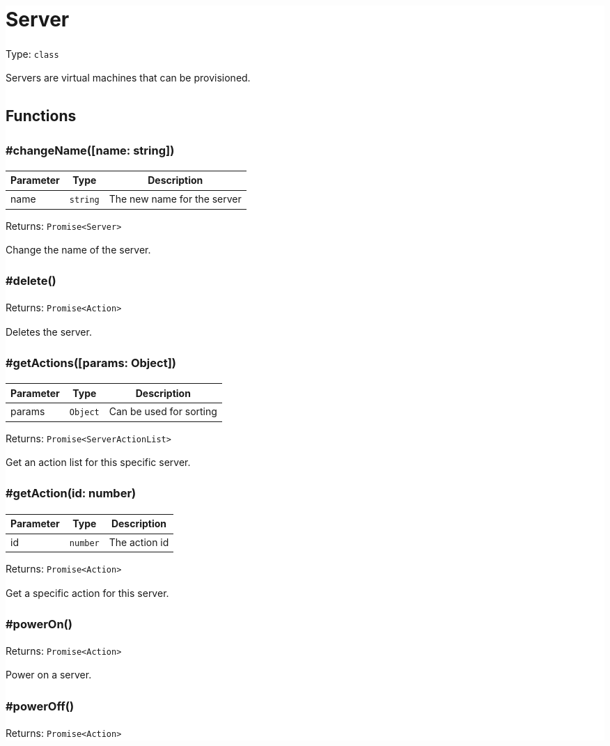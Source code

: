 # Server

Type: `class`

Servers are virtual machines that can be provisioned.

## Functions

### \#changeName([name: string])

| Parameter | Type     | Description                 |
| --------- | -------- | --------------------------- |
| name      | `string` | The new name for the server |

Returns: `Promise<Server>`

Change the name of the server.

### \#delete()

Returns: `Promise<Action>`

Deletes the server.

### \#getActions([params: Object])

| Parameter | Type     | Description             |
| --------- | -------- | ----------------------- |
| params    | `Object` | Can be used for sorting |

Returns: `Promise<ServerActionList>`

Get an action list for this specific server.

### \#getAction(id: number)

| Parameter | Type     | Description   |
| --------- | -------- | ------------- |
| id        | `number` | The action id |

Returns: `Promise<Action>`

Get a specific action for this server.

### \#powerOn()

Returns: `Promise<Action>`

Power on a server.

### \#powerOff()

Returns: `Promise<Action>`
